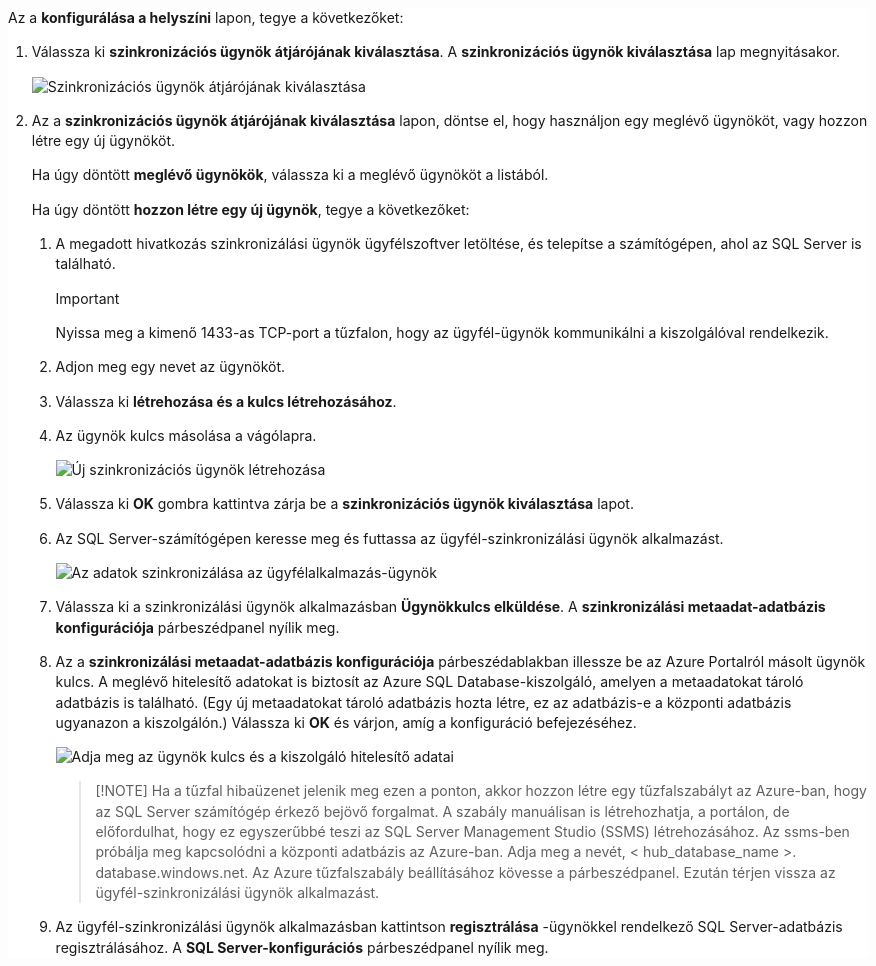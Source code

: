 Az a **konfigurálása a helyszíni** lapon, tegye a következőket:

1.  Válassza ki **szinkronizációs ügynök átjárójának kiválasztása**. A **szinkronizációs ügynök kiválasztása** lap megnyitásakor.

    ![Szinkronizációs ügynök átjárójának kiválasztása](media/sql-database-get-started-sql-data-sync/datasync-preview-choosegateway.png)

2.  Az a **szinkronizációs ügynök átjárójának kiválasztása** lapon, döntse el, hogy használjon egy meglévő ügynököt, vagy hozzon létre egy új ügynököt.

    Ha úgy döntött **meglévő ügynökök**, válassza ki a meglévő ügynököt a listából.

    Ha úgy döntött **hozzon létre egy új ügynök**, tegye a következőket:

    1.  A megadott hivatkozás szinkronizálási ügynök ügyfélszoftver letöltése, és telepítse a számítógépen, ahol az SQL Server is található.
 
        > [!IMPORTANT]
        > Nyissa meg a kimenő 1433-as TCP-port a tűzfalon, hogy az ügyfél-ügynök kommunikálni a kiszolgálóval rendelkezik.


    2.  Adjon meg egy nevet az ügynököt.

    3.  Válassza ki **létrehozása és a kulcs létrehozásához**.

    4.  Az ügynök kulcs másolása a vágólapra.
        
        ![Új szinkronizációs ügynök létrehozása](media/sql-database-get-started-sql-data-sync/datasync-preview-selectsyncagent.png)

    5.  Válassza ki **OK** gombra kattintva zárja be a **szinkronizációs ügynök kiválasztása** lapot.

    6.  Az SQL Server-számítógépen keresse meg és futtassa az ügyfél-szinkronizálási ügynök alkalmazást.

        ![Az adatok szinkronizálása az ügyfélalkalmazás-ügynök](media/sql-database-get-started-sql-data-sync/datasync-preview-clientagent.png)

    7.  Válassza ki a szinkronizálási ügynök alkalmazásban **Ügynökkulcs elküldése**. A **szinkronizálási metaadat-adatbázis konfigurációja** párbeszédpanel nyílik meg.

    8.  Az a **szinkronizálási metaadat-adatbázis konfigurációja** párbeszédablakban illessze be az Azure Portalról másolt ügynök kulcs. A meglévő hitelesítő adatokat is biztosít az Azure SQL Database-kiszolgáló, amelyen a metaadatokat tároló adatbázis is található. (Egy új metaadatokat tároló adatbázis hozta létre, ez az adatbázis-e a központi adatbázis ugyanazon a kiszolgálón.) Válassza ki **OK** és várjon, amíg a konfiguráció befejezéséhez.

        ![Adja meg az ügynök kulcs és a kiszolgáló hitelesítő adatai](media/sql-database-get-started-sql-data-sync/datasync-preview-agent-enterkey.png)

        >   [!NOTE] 
        >   Ha a tűzfal hibaüzenet jelenik meg ezen a ponton, akkor hozzon létre egy tűzfalszabályt az Azure-ban, hogy az SQL Server számítógép érkező bejövő forgalmat. A szabály manuálisan is létrehozhatja, a portálon, de előfordulhat, hogy ez egyszerűbbé teszi az SQL Server Management Studio (SSMS) létrehozásához. Az ssms-ben próbálja meg kapcsolódni a központi adatbázis az Azure-ban. Adja meg a nevét, < hub_database_name >. database.windows.net. Az Azure tűzfalszabály beállításához kövesse a párbeszédpanel. Ezután térjen vissza az ügyfél-szinkronizálási ügynök alkalmazást.

    9.  Az ügyfél-szinkronizálási ügynök alkalmazásban kattintson **regisztrálása** -ügynökkel rendelkező SQL Server-adatbázis regisztrálásához. A **SQL Server-konfigurációs** párbeszédpanel nyílik meg.
